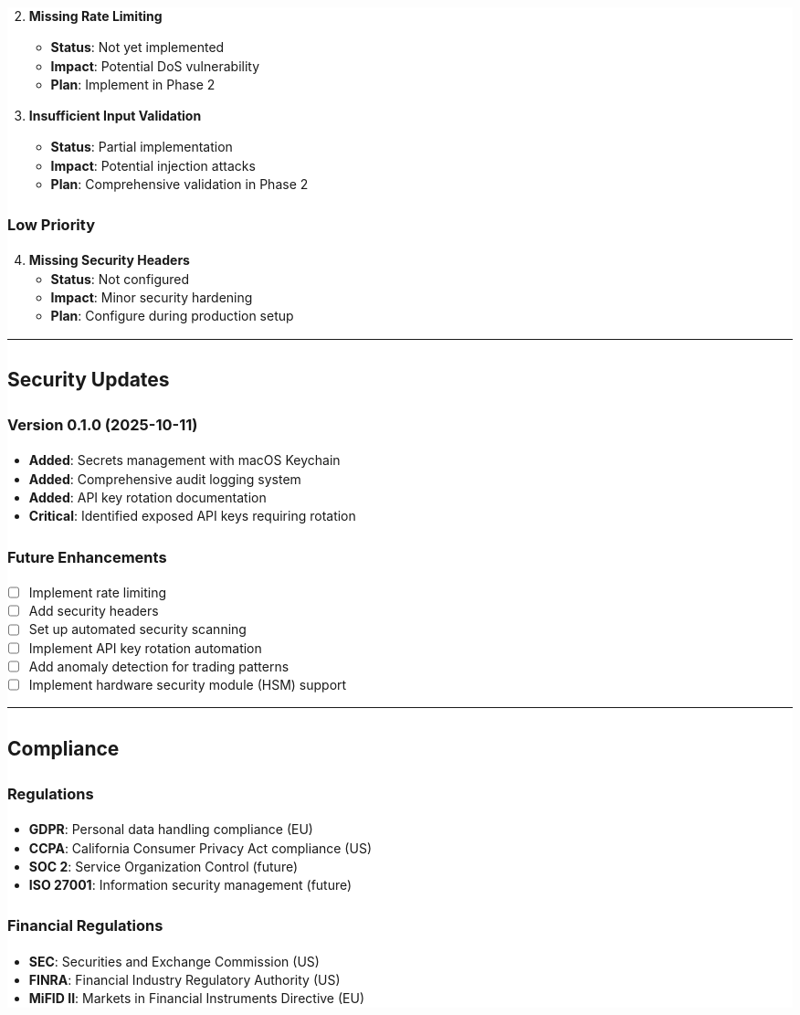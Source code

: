 2. **Missing Rate Limiting**
   - **Status**: Not yet implemented
   - **Impact**: Potential DoS vulnerability
   - **Plan**: Implement in Phase 2

3. **Insufficient Input Validation**
   - **Status**: Partial implementation
   - **Impact**: Potential injection attacks
   - **Plan**: Comprehensive validation in Phase 2

### Low Priority

4. **Missing Security Headers**
   - **Status**: Not configured
   - **Impact**: Minor security hardening
   - **Plan**: Configure during production setup

---

## Security Updates

### Version 0.1.0 (2025-10-11)
- **Added**: Secrets management with macOS Keychain
- **Added**: Comprehensive audit logging system
- **Added**: API key rotation documentation
- **Critical**: Identified exposed API keys requiring rotation

### Future Enhancements
- [ ] Implement rate limiting
- [ ] Add security headers
- [ ] Set up automated security scanning
- [ ] Implement API key rotation automation
- [ ] Add anomaly detection for trading patterns
- [ ] Implement hardware security module (HSM) support

---

## Compliance

### Regulations
- **GDPR**: Personal data handling compliance (EU)
- **CCPA**: California Consumer Privacy Act compliance (US)
- **SOC 2**: Service Organization Control (future)
- **ISO 27001**: Information security management (future)

### Financial Regulations
- **SEC**: Securities and Exchange Commission (US)
- **FINRA**: Financial Industry Regulatory Authority (US)
- **MiFID II**: Markets in Financial Instruments Directive (EU)
